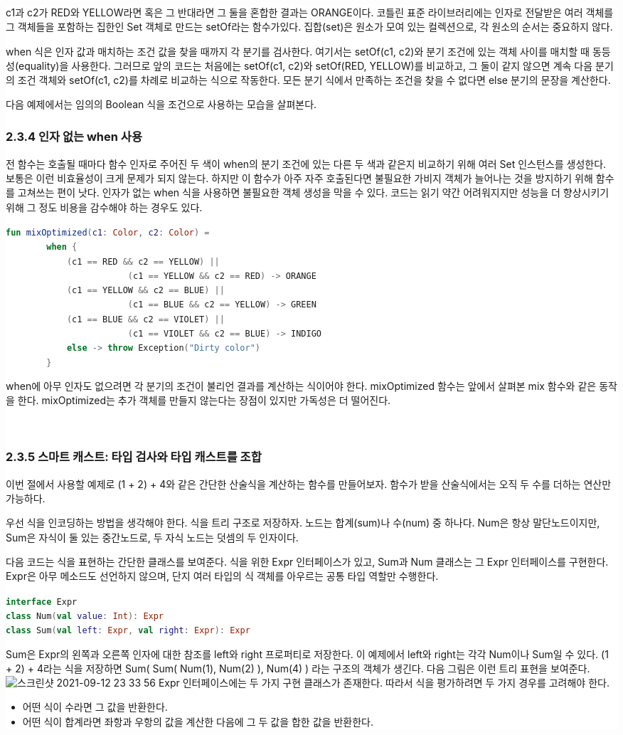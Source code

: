 c1과 c2가 RED와 YELLOW라면 혹은 그 반대라면 그 둘을 혼합한 결과는 ORANGE이다. 코틀린 표준 라이브러리에는 인자로 전달받은 여러 객체를 그 객체들을 포함하는 집한인 Set 객체로 만드는 setOf라는 함수가있다. 집합(set)은 원소가 모여 있는 컬렉션으로, 각 원소의 순서는 중요하지 않다. 

when 식은 인자 값과 매치하는 조건 값을 찾을 때까지 각 분기를 검사한다. 여기서는 setOf(c1, c2)와 분기 조건에 있는 객체 사이를 매치할 때 동등성(equality)을 사용한다. 그러므로 앞의 코드는 처음에는 setOf(c1, c2)와 setOf(RED,  YELLOW)를 비교하고, 그 둘이 같지 않으면 계속 다음 분기의 조건 객체와 setOf(c1, c2)를 차례로 비교하는 식으로 작동한다. 모든 분기 식에서 만족하는 조건을 찾을 수 없다면 else 분기의 문장을 계산한다.

다음 예제에서는 임의의 Boolean 식을 조건으로 사용하는 모습을 살펴본다.
<br/>

### 2.3.4 인자 없는 when 사용
전 함수는 호출될 때마다 함수 인자로 주어진 두 색이 when의 분기 조건에 있는 다른 두 색과 같은지 비교하기 위해 여러 Set 인스턴스를 생성한다. 보통은 이런 비효율성이 크게 문제가 되지 않는다. 하지만 이 함수가 아주 자주 호출된다면 불필요한 가비지 객체가 늘어나는 것을 방지하기 위해 함수를 고쳐쓰는 편이 낫다. 인자가 없는 when 식을 사용하면 불필요한 객체 생성을 막을 수 있다. 코드는 읽기 약간 어려워지지만 성능을 더 향상시키기 위해 그 정도 비용을 감수해야 하는 경우도 있다.

```kotlin
fun mixOptimized(c1: Color, c2: Color) =
        when {
            (c1 == RED && c2 == YELLOW) || 
						(c1 == YELLOW && c2 == RED) -> ORANGE
            (c1 == YELLOW && c2 == BLUE) || 
						(c1 == BLUE && c2 == YELLOW) -> GREEN
            (c1 == BLUE && c2 == VIOLET) || 
						(c1 == VIOLET && c2 == BLUE) -> INDIGO
            else -> throw Exception("Dirty color")
        }
```

when에 아무 인자도 없으려면 각 분기의 조건이 불리언 결과를 계산하는 식이어야 한다. mixOptimized 함수는 앞에서 살펴본 mix 함수와 같은 동작을 한다. mixOptimized는 추가 객체를 만들지 않는다는 장점이 있지만 가독성은 더 떨어진다.

<br/>

### 2.3.5 스마트 캐스트: 타입 검사와 타입 캐스트를 조합
  이번 절에서 사용할 예제로 (1 + 2) + 4와 같은 간단한 산술식을 계산하는 함수를 만들어보자. 함수가 받을 산술식에서는 오직 두 수를 더하는 연산만 가능하다. 

우선 식을 인코딩하는 방법을 생각해야 한다. 식을 트리 구조로 저장하자. 노드는 합계(sum)나 수(num) 중 하나다. Num은 항상 말단노드이지만, Sum은 자식이 둘 있는 중간노드로, 두 자식 노드는 덧셈의 두 인자이다. 

다음 코드는 식을 표현하는 간단한 클래스를 보여준다. 식을 위한 Expr 인터페이스가 있고, Sum과 Num 클래스는 그 Expr 인터페이스를 구현한다. Expr은 아무 메소드도 선언하지 않으며, 단지 여러 타입의 식 객체를 아우르는 공통 타입 역할만 수행한다. 

```kotlin
interface Expr
class Num(val value: Int): Expr
class Sum(val left: Expr, val right: Expr): Expr
```

Sum은 Expr의 왼쪽과 오른쪽 인자에 대한 참조를 left와 right 프로퍼티로 저장한다. 이 예제에서 left와 right는 각각 Num이나 Sum일 수 있다. 
(1 + 2) + 4라는 식을 저장하면 
Sum( Sum( Num(1), Num(2) ), Num(4) ) 라는 구조의 객체가 생긴다. 다음 그림은 이런 트리 표현을 보여준다.
<img width="367" alt="스크린샷 2021-09-12 23 33 56" src="https://user-images.githubusercontent.com/52916061/132991762-8528e34a-6144-43cd-afe2-9c02cb850646.png">
Expr 인터페이스에는 두 가지 구현 클래스가 존재한다. 따라서 식을 평가하려면 두 가지 경우를 고려해야 한다.

- 어떤 식이 수라면 그 값을 반환한다.
- 어떤 식이 합계라면 좌항과 우항의 값을 계산한 다음에 그 두 값을 합한 값을 반환한다.
